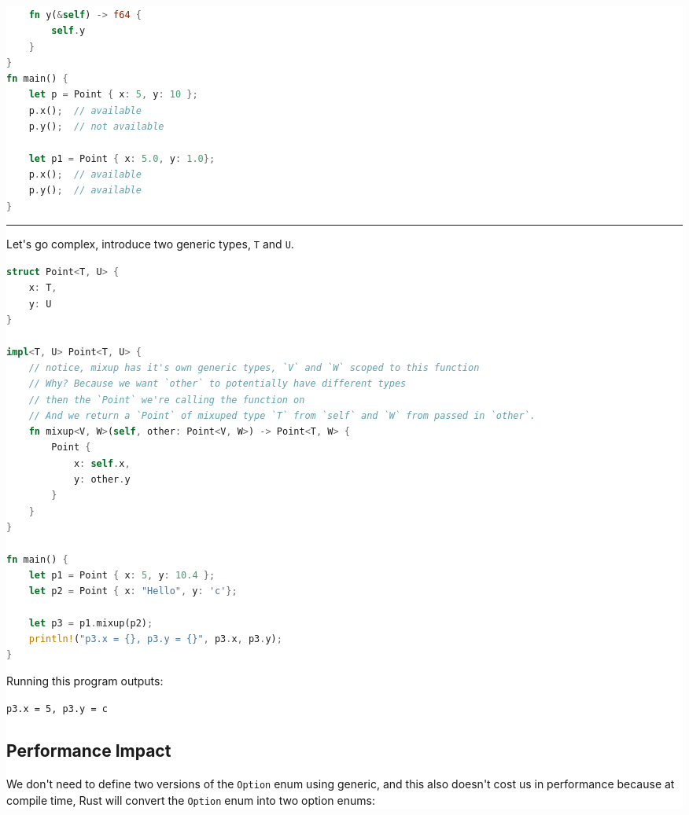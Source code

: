 ```rust
    fn y(&self) -> f64 {
        self.y
    }
}
fn main() {
    let p = Point { x: 5, y: 10 };
    p.x();  // available
    p.y();  // not available

    let p1 = Point { x: 5.0, y: 1.0};
    p.x();  // available
    p.y();  // available
}
```

---
Let's go complex, introduce two generic types, `T` and `U`.

```rust
struct Point<T, U> {
    x: T,
    y: U
}

impl<T, U> Point<T, U> {
    // notice, mixup has it's own generic types, `V` and `W` scoped to this function
    // Why? Because we want `other` to potentially have different types
    // then the `Point` we're calling the function on
    // And we return a `Point` of mixuped type `T` from `self` and `W` from passed in `other`.
    fn mixup<V, W>(self, other: Point<V, W>) -> Point<T, W> {
        Point {
            x: self.x,
            y: other.y
        }
    }
}

fn main() {
    let p1 = Point { x: 5, y: 10.4 };
    let p2 = Point { x: "Hello", y: 'c'};

    let p3 = p1.mixup(p2);
    println!("p3.x = {}, p3.y = {}", p3.x, p3.y);
}
```

Running this program outputs:

```text
p3.x = 5, p3.y = c
```

## Performance Impact
We don't need to define two versions of the `Option` enum using generic, and this also doesn't cost us in performance because at compile time, Rust will convert the `Option` enum into two option enums:

